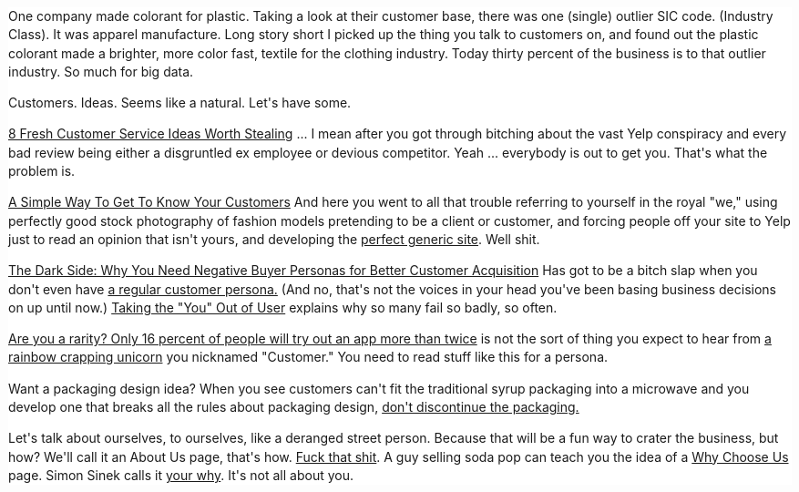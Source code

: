 One company made colorant for plastic. Taking a look at their customer base, there was one (single) outlier SIC code. (Industry Class). It was apparel manufacture. Long story short I picked up the thing you talk to customers on, and found out the plastic colorant made a brighter, more color fast, textile for the clothing industry. Today thirty percent of the business is to that outlier industry. So much for big data. 

Customers. Ideas. Seems like a natural. Let's have some. 

[8 Fresh Customer Service Ideas Worth Stealing](https://blog.kissmetrics.com/customer-service-worth-stealing/) ... I mean after you got through bitching about the vast Yelp conspiracy and every bad review being either a disgruntled ex employee or devious competitor. Yeah ... everybody is out to get you. That's what the problem is. 

[A Simple Way To Get To Know Your Customers](https://www.forbes.com/sites/davelavinsky/2012/09/12/why-entrepreneurs-should-hold-events/#31f5a4bc2200) And here you went to all that trouble referring to yourself in the royal "we," using perfectly good stock photography of fashion models pretending to be a client or customer, and forcing people off your site to Yelp just to read an opinion that isn't yours, and developing the [perfect generic site](https://www.dagusa.com/). Well shit. 

[The Dark Side: Why You Need Negative Buyer Personas for Better Customer Acquisition](https://blog.kissmetrics.com/negative-buyer-personas/) Has got to be a bitch slap when you don't even have [a regular customer persona.](https://conversionxl.com/blog/creating-customer-personas-using-data-driven-research/?hvid=2AD8ar) (And no, that's not the voices in your head you've been basing business decisions on up until now.) [Taking the "You" Out of User](http://boxesandarrows.com/taking-the-you-out-of-user-my-experience-using-personas/) explains why so many fail so badly, so often. 

[Are you a rarity? Only 16 percent of people will try out an app more than twice](https://www.digitaltrends.com/mobile/16-percent-of-mobile-userstry-out-a-buggy-app-more-than-twice/) is not the sort of thing you expect to hear from [a rainbow crapping unicorn](https://www.youtube.com/watch?v=YbYWhdLO43Q) you nicknamed "Customer." You need to read stuff like this for a persona. 

Want a packaging design idea? When you see customers can't fit the traditional syrup packaging into a microwave and you develop one that breaks all the rules about packaging design, [don't discontinue the packaging.](http://www.packagingdigest.com/packaging-design/fans-lament-loss-of-hungry-jack-microwavable-syrup-bottle141106) 

Let's talk about ourselves, to ourselves, like a deranged street person. Because that will be a fun way to crater the business, but how? We'll call it an About Us page, that's how. [Fuck that shit](http://www.hatsoffdigital.com/blog/common-mistakes-avoid-us-page/). A guy selling soda pop can teach you the idea of a [Why Choose Us](https://www.youtube.com/watch?v=gPbh6Ru7VVM) page. Simon Sinek calls it [your why](https://youtu.be/IPYeCltXpxw). It's not all about you.
